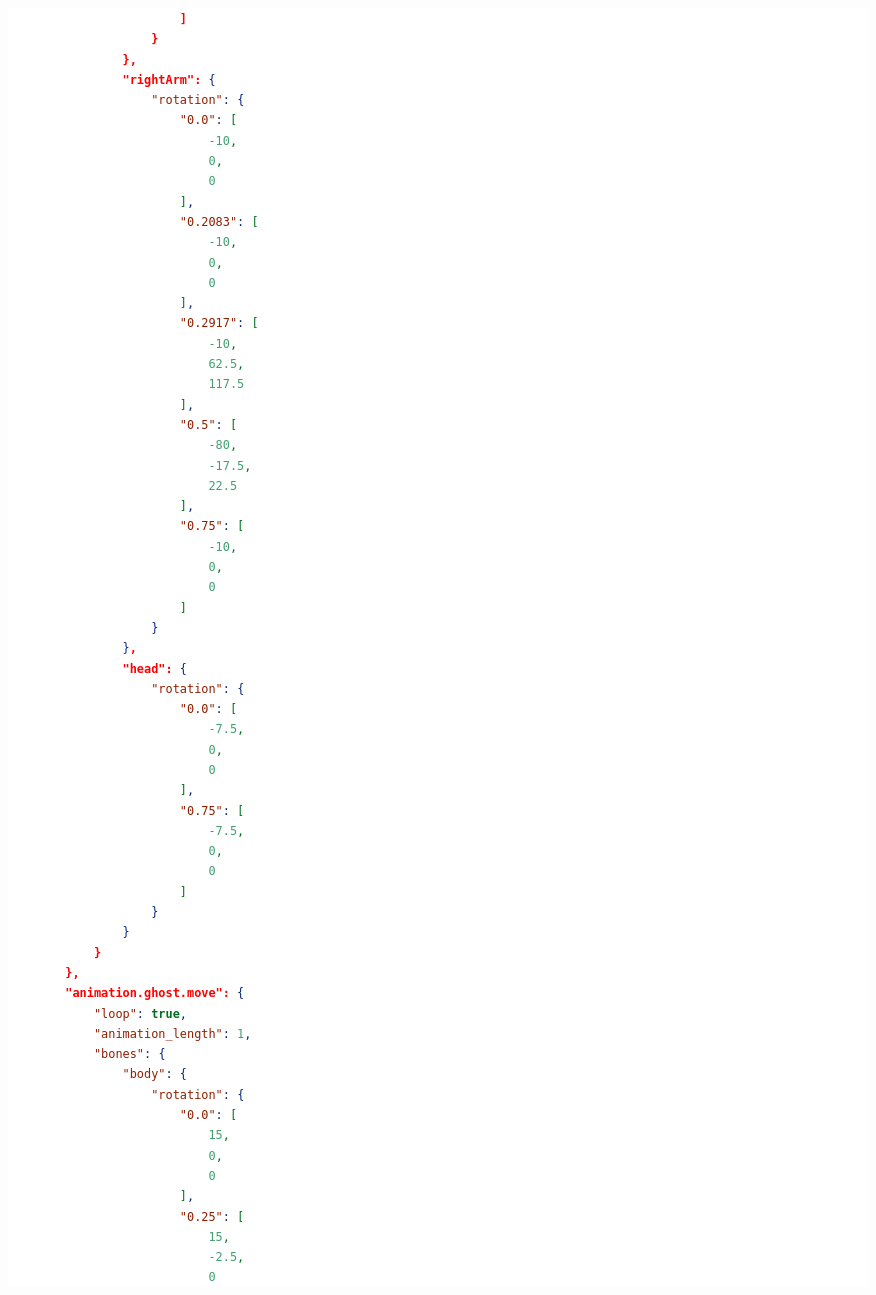 ```json
                        ]
                    }
                },
                "rightArm": {
                    "rotation": {
                        "0.0": [
                            -10,
                            0,
                            0
                        ],
                        "0.2083": [
                            -10,
                            0,
                            0
                        ],
                        "0.2917": [
                            -10,
                            62.5,
                            117.5
                        ],
                        "0.5": [
                            -80,
                            -17.5,
                            22.5
                        ],
                        "0.75": [
                            -10,
                            0,
                            0
                        ]
                    }
                },
                "head": {
                    "rotation": {
                        "0.0": [
                            -7.5,
                            0,
                            0
                        ],
                        "0.75": [
                            -7.5,
                            0,
                            0
                        ]
                    }
                }
            }
        },
        "animation.ghost.move": {
            "loop": true,
            "animation_length": 1,
            "bones": {
                "body": {
                    "rotation": {
                        "0.0": [
                            15,
                            0,
                            0
                        ],
                        "0.25": [
                            15,
                            -2.5,
                            0
```